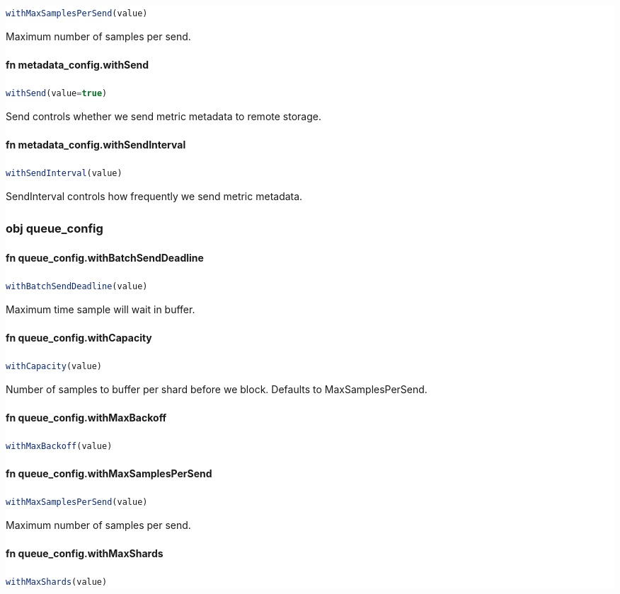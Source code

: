 ```ts
withMaxSamplesPerSend(value)
```

Maximum number of samples per send.

#### fn metadata_config.withSend

```ts
withSend(value=true)
```

Send controls whether we send metric metadata to remote storage.

#### fn metadata_config.withSendInterval

```ts
withSendInterval(value)
```

SendInterval controls how frequently we send metric metadata.

### obj queue_config


#### fn queue_config.withBatchSendDeadline

```ts
withBatchSendDeadline(value)
```

Maximum time sample will wait in buffer.

#### fn queue_config.withCapacity

```ts
withCapacity(value)
```

Number of samples to buffer per shard before we block. Defaults to
MaxSamplesPerSend.

#### fn queue_config.withMaxBackoff

```ts
withMaxBackoff(value)
```



#### fn queue_config.withMaxSamplesPerSend

```ts
withMaxSamplesPerSend(value)
```

Maximum number of samples per send.

#### fn queue_config.withMaxShards

```ts
withMaxShards(value)
```
